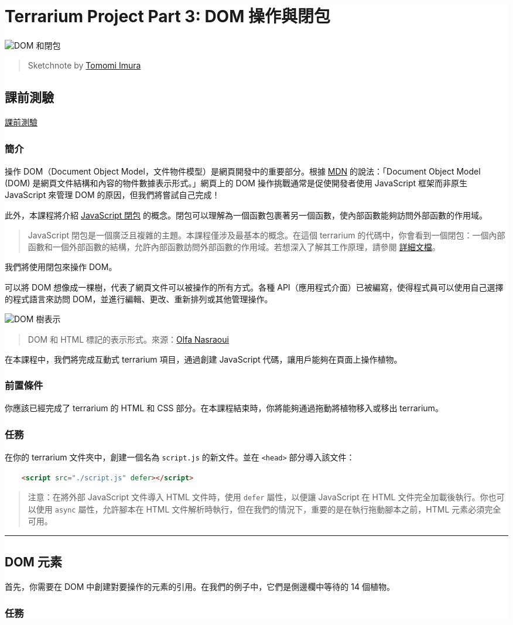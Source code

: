 
# Terrarium Project Part 3: DOM 操作與閉包

![DOM 和閉包](../../../../sketchnotes/webdev101-js.png)
> Sketchnote by [Tomomi Imura](https://twitter.com/girlie_mac)

## 課前測驗

[課前測驗](https://ff-quizzes.netlify.app/web/quiz/19)

### 簡介

操作 DOM（Document Object Model，文件物件模型）是網頁開發中的重要部分。根據 [MDN](https://developer.mozilla.org/docs/Web/API/Document_Object_Model/Introduction) 的說法：「Document Object Model (DOM) 是網頁文件結構和內容的物件數據表示形式。」網頁上的 DOM 操作挑戰通常是促使開發者使用 JavaScript 框架而非原生 JavaScript 來管理 DOM 的原因，但我們將嘗試自己完成！

此外，本課程將介紹 [JavaScript 閉包](https://developer.mozilla.org/docs/Web/JavaScript/Closures) 的概念。閉包可以理解為一個函數包裹著另一個函數，使內部函數能夠訪問外部函數的作用域。

> JavaScript 閉包是一個廣泛且複雜的主題。本課程僅涉及最基本的概念。在這個 terrarium 的代碼中，你會看到一個閉包：一個內部函數和一個外部函數的結構，允許內部函數訪問外部函數的作用域。若想深入了解其工作原理，請參閱 [詳細文檔](https://developer.mozilla.org/docs/Web/JavaScript/Closures)。

我們將使用閉包來操作 DOM。

可以將 DOM 想像成一棵樹，代表了網頁文件可以被操作的所有方式。各種 API（應用程式介面）已被編寫，使得程式員可以使用自己選擇的程式語言來訪問 DOM，並進行編輯、更改、重新排列或其他管理操作。

![DOM 樹表示](../../../../3-terrarium/3-intro-to-DOM-and-closures/images/dom-tree.png)

> DOM 和 HTML 標記的表示形式。來源：[Olfa Nasraoui](https://www.researchgate.net/publication/221417012_Profile-Based_Focused_Crawler_for_Social_Media-Sharing_Websites)

在本課程中，我們將完成互動式 terrarium 項目，通過創建 JavaScript 代碼，讓用戶能夠在頁面上操作植物。

### 前置條件

你應該已經完成了 terrarium 的 HTML 和 CSS 部分。在本課程結束時，你將能夠通過拖動將植物移入或移出 terrarium。

### 任務

在你的 terrarium 文件夾中，創建一個名為 `script.js` 的新文件。並在 `<head>` 部分導入該文件：

```html
	<script src="./script.js" defer></script>
```

> 注意：在將外部 JavaScript 文件導入 HTML 文件時，使用 `defer` 屬性，以便讓 JavaScript 在 HTML 文件完全加載後執行。你也可以使用 `async` 屬性，允許腳本在 HTML 文件解析時執行，但在我們的情況下，重要的是在執行拖動腳本之前，HTML 元素必須完全可用。

---

## DOM 元素

首先，你需要在 DOM 中創建對要操作的元素的引用。在我們的例子中，它們是側邊欄中等待的 14 個植物。

### 任務
